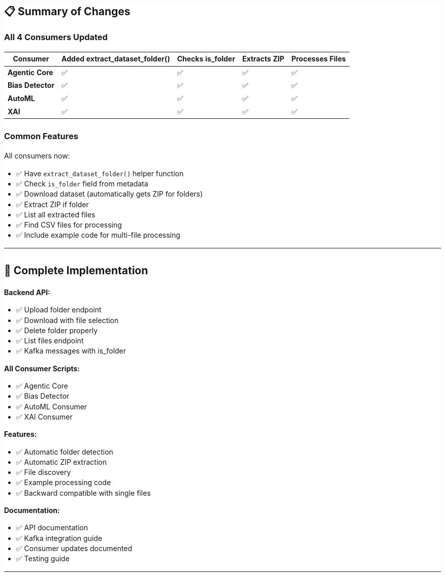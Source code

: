 
## 📋 Summary of Changes

### All 4 Consumers Updated

| Consumer | Added extract_dataset_folder() | Checks is_folder | Extracts ZIP | Processes Files |
|----------|-------------------------------|------------------|--------------|-----------------|
| **Agentic Core** | ✅ | ✅ | ✅ | ✅ |
| **Bias Detector** | ✅ | ✅ | ✅ | ✅ |
| **AutoML** | ✅ | ✅ | ✅ | ✅ |
| **XAI** | ✅ | ✅ | ✅ | ✅ |

### Common Features

All consumers now:
- ✅ Have `extract_dataset_folder()` helper function
- ✅ Check `is_folder` field from metadata
- ✅ Download dataset (automatically gets ZIP for folders)
- ✅ Extract ZIP if folder
- ✅ List all extracted files
- ✅ Find CSV files for processing
- ✅ Include example code for multi-file processing

---

## 🎉 Complete Implementation

**Backend API:**
- ✅ Upload folder endpoint
- ✅ Download with file selection
- ✅ Delete folder properly
- ✅ List files endpoint
- ✅ Kafka messages with is_folder

**All Consumer Scripts:**
- ✅ Agentic Core
- ✅ Bias Detector
- ✅ AutoML Consumer
- ✅ XAI Consumer

**Features:**
- ✅ Automatic folder detection
- ✅ Automatic ZIP extraction
- ✅ File discovery
- ✅ Example processing code
- ✅ Backward compatible with single files

**Documentation:**
- ✅ API documentation
- ✅ Kafka integration guide
- ✅ Consumer updates documented
- ✅ Testing guide

---
